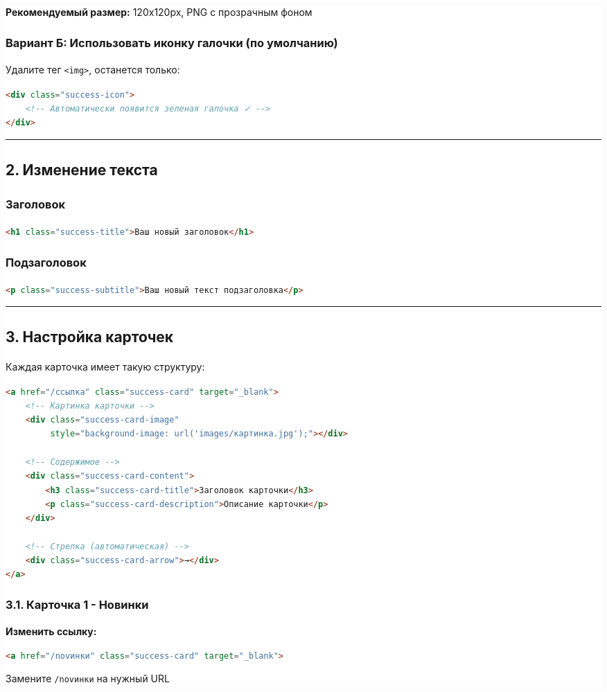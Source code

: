 **Рекомендуемый размер:** 120x120px, PNG с прозрачным фоном

### Вариант Б: Использовать иконку галочки (по умолчанию)

Удалите тег `<img>`, останется только:
```html
<div class="success-icon">
    <!-- Автоматически появится зеленая галочка ✓ -->
</div>
```

---

## 2. Изменение текста

### Заголовок
```html
<h1 class="success-title">Ваш новый заголовок</h1>
```

### Подзаголовок
```html
<p class="success-subtitle">Ваш новый текст подзаголовка</p>
```

---

## 3. Настройка карточек

Каждая карточка имеет такую структуру:

```html
<a href="/ссылка" class="success-card" target="_blank">
    <!-- Картинка карточки -->
    <div class="success-card-image" 
         style="background-image: url('images/картинка.jpg');"></div>
    
    <!-- Содержимое -->
    <div class="success-card-content">
        <h3 class="success-card-title">Заголовок карточки</h3>
        <p class="success-card-description">Описание карточки</p>
    </div>
    
    <!-- Стрелка (автоматическая) -->
    <div class="success-card-arrow">→</div>
</a>
```

### 3.1. Карточка 1 - Новинки

**Изменить ссылку:**
```html
<a href="/novинки" class="success-card" target="_blank">
```
Замените `/novинки` на нужный URL
